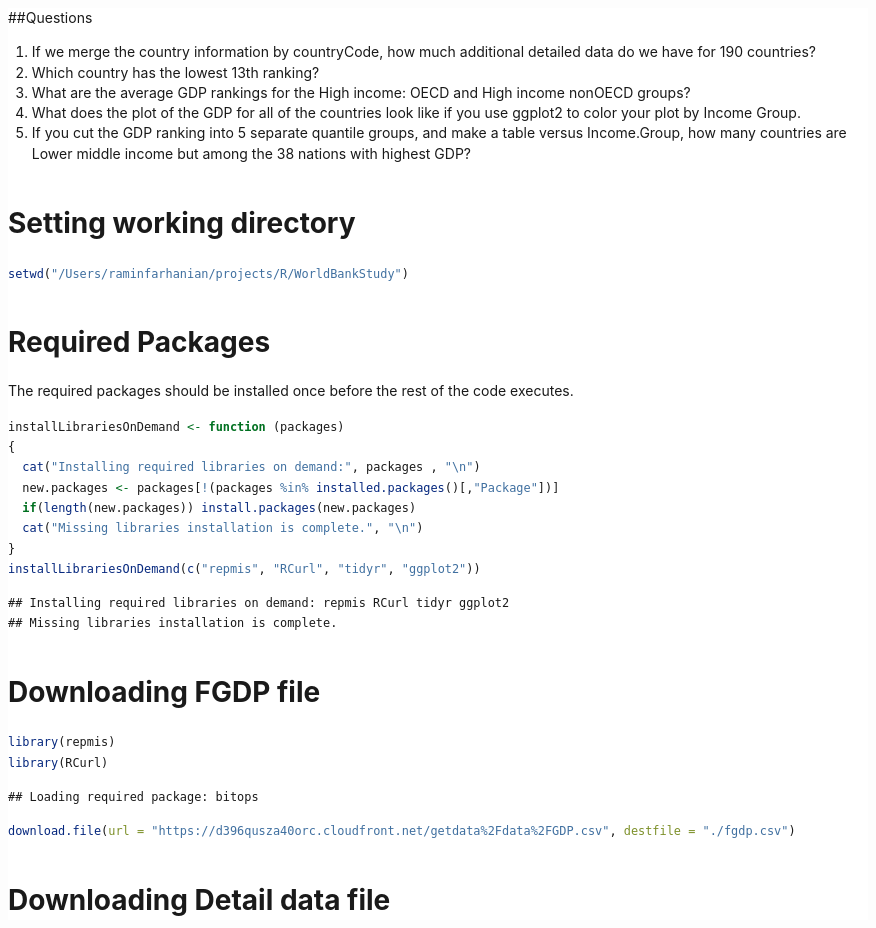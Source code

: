 ##Questions
 1. If we merge the country information by countryCode, how much additional detailed data do we have for 190 countries? 
 2. Which country has the lowest 13th ranking? 
 3. What are the average GDP rankings for the High income: OECD and High income nonOECD groups?
 4. What does the plot of the GDP for all of the countries look like if you use ggplot2 to color your plot by Income Group.
 5. If you cut the GDP ranking into 5 separate quantile groups, and make a table versus Income.Group, how many countries are Lower middle income but among the 38 nations with highest GDP?

# Setting working directory


```r
setwd("/Users/raminfarhanian/projects/R/WorldBankStudy")
```

# Required Packages
The required packages should be installed once before the rest of the code executes. 

```r
installLibrariesOnDemand <- function (packages)
{
  cat("Installing required libraries on demand:", packages , "\n")
  new.packages <- packages[!(packages %in% installed.packages()[,"Package"])]
  if(length(new.packages)) install.packages(new.packages)
  cat("Missing libraries installation is complete.", "\n")
}
installLibrariesOnDemand(c("repmis", "RCurl", "tidyr", "ggplot2"))
```

```
## Installing required libraries on demand: repmis RCurl tidyr ggplot2 
## Missing libraries installation is complete.
```

# Downloading FGDP file


```r
library(repmis)
library(RCurl)
```

```
## Loading required package: bitops
```

```r
download.file(url = "https://d396qusza40orc.cloudfront.net/getdata%2Fdata%2FGDP.csv", destfile = "./fgdp.csv")
```

# Downloading Detail data file
